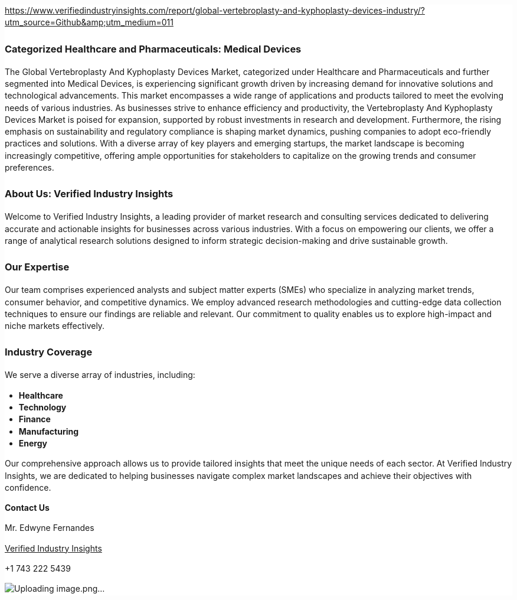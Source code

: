 </strong><a href="https://www.verifiedindustryinsights.com/report/global-vertebroplasty-and-kyphoplasty-devices-industry/?utm_source=Github&amp;utm_medium=011">https://www.verifiedindustryinsights.com/report/global-vertebroplasty-and-kyphoplasty-devices-industry/?utm_source=Github&amp;utm_medium=011</a>&nbsp;</p><h3>Categorized Healthcare and Pharmaceuticals: Medical Devices </h3><p>The Global Vertebroplasty And Kyphoplasty Devices Market, categorized under Healthcare and Pharmaceuticals and further segmented into Medical Devices, is experiencing significant growth driven by increasing demand for innovative solutions and technological advancements. This market encompasses a wide range of applications and products tailored to meet the evolving needs of various industries. As businesses strive to enhance efficiency and productivity, the Vertebroplasty And Kyphoplasty Devices Market is poised for expansion, supported by robust investments in research and development. Furthermore, the rising emphasis on sustainability and regulatory compliance is shaping market dynamics, pushing companies to adopt eco-friendly practices and solutions. With a diverse array of key players and emerging startups, the market landscape is becoming increasingly competitive, offering ample opportunities for stakeholders to capitalize on the growing trends and consumer preferences.</p><h3>About Us: Verified Industry Insights</h3><p>Welcome to Verified Industry Insights, a leading provider of market research and consulting services dedicated to delivering accurate and actionable insights for businesses across various industries. With a focus on empowering our clients, we offer a range of analytical research solutions designed to inform strategic decision-making and drive sustainable growth.</p><h3>Our Expertise</h3><p>Our team comprises experienced analysts and subject matter experts (SMEs) who specialize in analyzing market trends, consumer behavior, and competitive dynamics. We employ advanced research methodologies and cutting-edge data collection techniques to ensure our findings are reliable and relevant. Our commitment to quality enables us to explore high-impact and niche markets effectively.</p><h3>Industry Coverage</h3><p>We serve a diverse array of industries, including:</p><ul><li><strong>Healthcare</strong></li><li><strong>Technology</strong></li><li><strong>Finance</strong></li><li><strong>Manufacturing</strong></li><li><strong>Energy</strong></li></ul><p>Our comprehensive approach allows us to provide tailored insights that meet the unique needs of each sector. At Verified Industry Insights, we are dedicated to helping businesses navigate complex market landscapes and achieve their objectives with confidence.</p><p><strong>Contact Us</strong></p><p>Mr. Edwyne Fernandes</p><p><a href="https://www.verifiedindustryinsights.com/">Verified Industry Insights</a></p><p>+1 743 222 5439</p>
![Uploading image.png…]()
